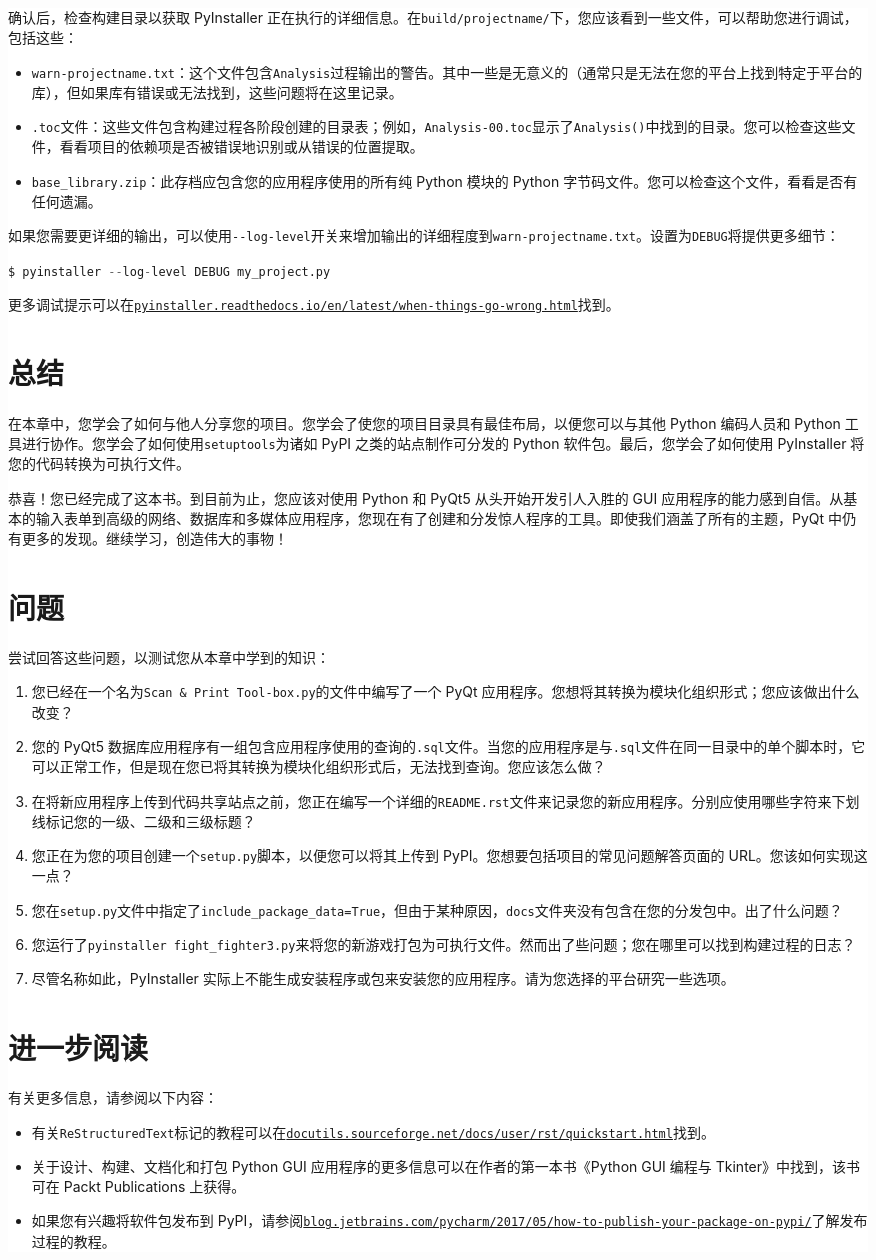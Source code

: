 确认后，检查构建目录以获取 PyInstaller 正在执行的详细信息。在`build/projectname/`下，您应该看到一些文件，可以帮助您进行调试，包括这些：

+   `warn-projectname.txt`：这个文件包含`Analysis`过程输出的警告。其中一些是无意义的（通常只是无法在您的平台上找到特定于平台的库），但如果库有错误或无法找到，这些问题将在这里记录。

+   `.toc`文件：这些文件包含构建过程各阶段创建的目录表；例如，`Analysis-00.toc`显示了`Analysis()`中找到的目录。您可以检查这些文件，看看项目的依赖项是否被错误地识别或从错误的位置提取。

+   `base_library.zip`：此存档应包含您的应用程序使用的所有纯 Python 模块的 Python 字节码文件。您可以检查这个文件，看看是否有任何遗漏。

如果您需要更详细的输出，可以使用`--log-level`开关来增加输出的详细程度到`warn-projectname.txt`。设置为`DEBUG`将提供更多细节：

```py
$ pyinstaller --log-level DEBUG my_project.py
```

更多调试提示可以在[`pyinstaller.readthedocs.io/en/latest/when-things-go-wrong.html`](https://pyinstaller.readthedocs.io/en/latest/when-things-go-wrong.html)找到。

# 总结

在本章中，您学会了如何与他人分享您的项目。您学会了使您的项目目录具有最佳布局，以便您可以与其他 Python 编码人员和 Python 工具进行协作。您学会了如何使用`setuptools`为诸如 PyPI 之类的站点制作可分发的 Python 软件包。最后，您学会了如何使用 PyInstaller 将您的代码转换为可执行文件。

恭喜！您已经完成了这本书。到目前为止，您应该对使用 Python 和 PyQt5 从头开始开发引人入胜的 GUI 应用程序的能力感到自信。从基本的输入表单到高级的网络、数据库和多媒体应用程序，您现在有了创建和分发惊人程序的工具。即使我们涵盖了所有的主题，PyQt 中仍有更多的发现。继续学习，创造伟大的事物！

# 问题

尝试回答这些问题，以测试您从本章中学到的知识：

1.  您已经在一个名为`Scan & Print Tool-box.py`的文件中编写了一个 PyQt 应用程序。您想将其转换为模块化组织形式；您应该做出什么改变？

1.  您的 PyQt5 数据库应用程序有一组包含应用程序使用的查询的`.sql`文件。当您的应用程序是与`.sql`文件在同一目录中的单个脚本时，它可以正常工作，但是现在您已将其转换为模块化组织形式后，无法找到查询。您应该怎么做？

1.  在将新应用程序上传到代码共享站点之前，您正在编写一个详细的`README.rst`文件来记录您的新应用程序。分别应使用哪些字符来下划线标记您的一级、二级和三级标题？

1.  您正在为您的项目创建一个`setup.py`脚本，以便您可以将其上传到 PyPI。您想要包括项目的常见问题解答页面的 URL。您该如何实现这一点？

1.  您在`setup.py`文件中指定了`include_package_data=True`，但由于某种原因，`docs`文件夹没有包含在您的分发包中。出了什么问题？

1.  您运行了`pyinstaller fight_fighter3.py`来将您的新游戏打包为可执行文件。然而出了些问题；您在哪里可以找到构建过程的日志？

1.  尽管名称如此，PyInstaller 实际上不能生成安装程序或包来安装您的应用程序。请为您选择的平台研究一些选项。

# 进一步阅读

有关更多信息，请参阅以下内容：

+   有关`ReStructuredText`标记的教程可以在[`docutils.sourceforge.net/docs/user/rst/quickstart.html`](http://docutils.sourceforge.net/docs/user/rst/quickstart.html)找到。

+   关于设计、构建、文档化和打包 Python GUI 应用程序的更多信息可以在作者的第一本书《Python GUI 编程与 Tkinter》中找到，该书可在 Packt Publications 上获得。

+   如果您有兴趣将软件包发布到 PyPI，请参阅[`blog.jetbrains.com/pycharm/2017/05/how-to-publish-your-package-on-pypi/`](https://blog.jetbrains.com/pycharm/2017/05/how-to-publish-your-package-on-pypi/)了解发布过程的教程。
